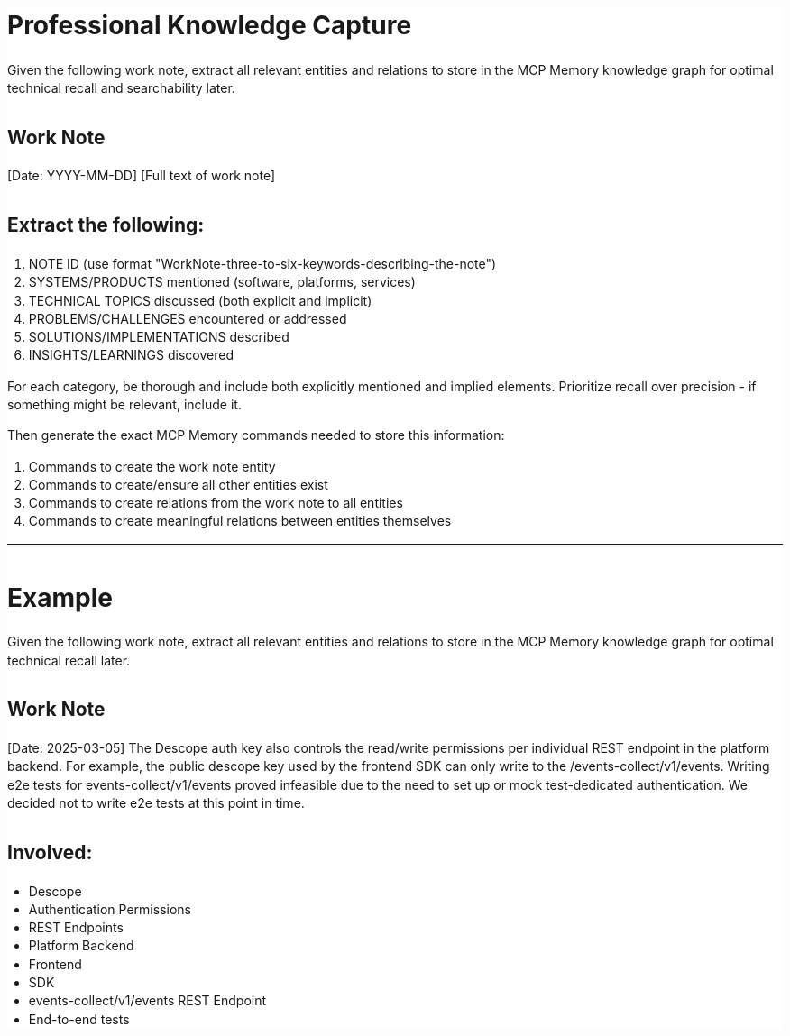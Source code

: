 # Professional Knowledge Capture

Given the following work note, extract all relevant entities and relations to store in the MCP Memory knowledge graph for optimal technical recall and searchability later.

## Work Note
[Date: YYYY-MM-DD]
[Full text of work note]

## Extract the following:

1. NOTE ID (use format "WorkNote-three-to-six-keywords-describing-the-note")
2. SYSTEMS/PRODUCTS mentioned (software, platforms, services)
3. TECHNICAL TOPICS discussed (both explicit and implicit)
4. PROBLEMS/CHALLENGES encountered or addressed
5. SOLUTIONS/IMPLEMENTATIONS described
6. INSIGHTS/LEARNINGS discovered

For each category, be thorough and include both explicitly mentioned and implied elements. Prioritize recall over precision - if something might be relevant, include it.

Then generate the exact MCP Memory commands needed to store this information:
1. Commands to create the work note entity
2. Commands to create/ensure all other entities exist
3. Commands to create relations from the work note to all entities
4. Commands to create meaningful relations between entities themselves

---

# Example

Given the following work note, extract all relevant entities and relations to store in the MCP Memory knowledge graph for optimal technical recall later.

## Work Note
[Date: 2025-03-05]
The Descope auth key also controls the read/write permissions per individual REST endpoint in the platform backend. For example, the public descope key used by the frontend SDK can only write to the /events-collect/v1/events. Writing e2e tests for events-collect/v1/events proved infeasible due to the need to set up or mock test-dedicated authentication. We decided not to write e2e tests at this point in time.

## Involved:
- Descope
- Authentication Permissions
- REST Endpoints
- Platform Backend
- Frontend
- SDK
- events-collect/v1/events REST Endpoint
- End-to-end tests
